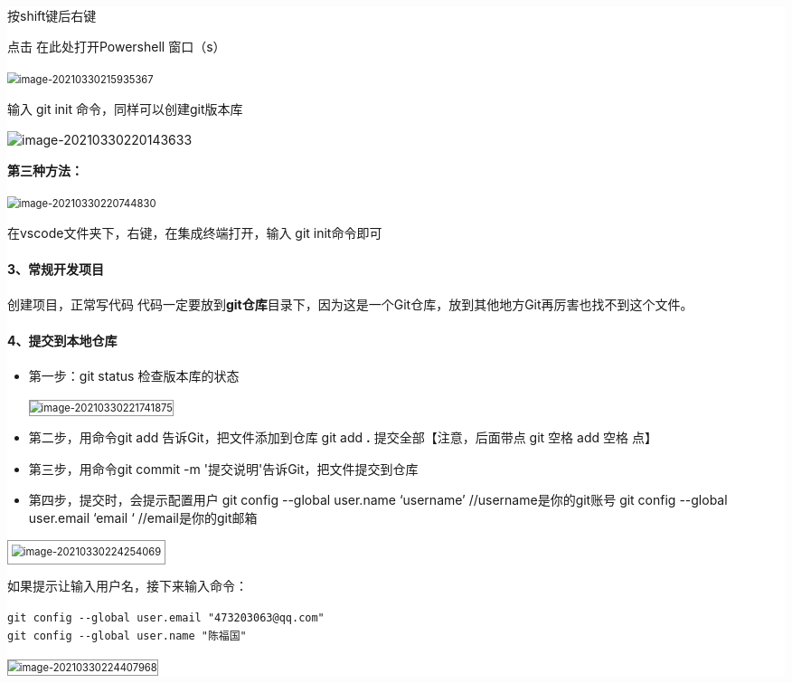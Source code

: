 按shift键后右键

点击 在此处打开Powershell 窗口（s）

<img src="/image-20210330215935367.png" alt="image-20210330215935367" style="zoom: 80%;" />

输入 git init 命令，同样可以创建git版本库 

![image-20210330220143633](/image-20210330220143633.png)



**第三种方法：**

<img src="/image-20210330220744830.png" alt="image-20210330220744830" style="zoom:80%;" />

在vscode文件夹下，右键，在集成终端打开，输入 git init命令即可





#### 3、常规开发项目

创建项目，正常写代码
代码一定要放到**git仓库**目录下，因为这是一个Git仓库，放到其他地方Git再厉害也找不到这个文件。



#### 4、提交到本地仓库

- 第一步：git status 检查版本库的状态

  

  <img src="/image-20210330221741875.png" alt="image-20210330221741875" style="zoom:80%;border: 1px solid #999" />

  

- 第二步，用命令git add <file>告诉Git，把文件添加到仓库
  git add **.**    提交全部【注意，后面带点  git  空格 add 空格 点】

- 第三步，用命令git commit -m '提交说明'告诉Git，把文件提交到仓库

- 第四步，提交时，会提示配置用户
  git config --global user.name  ‘username’            //username是你的git账号 
  git config --global user.email  ‘email ‘                   //email是你的git邮箱



<img src="/image-20210330224254069.png" alt="image-20210330224254069" style="zoom:80%;border: 1px solid #999;padding:5px" />

如果提示让输入用户名，接下来输入命令：



```
git config --global user.email "473203063@qq.com"
git config --global user.name "陈福国"
```

<img src="/image-20210330224407968.png" alt="image-20210330224407968" style="zoom:80%;border: 1px solid #999" />
